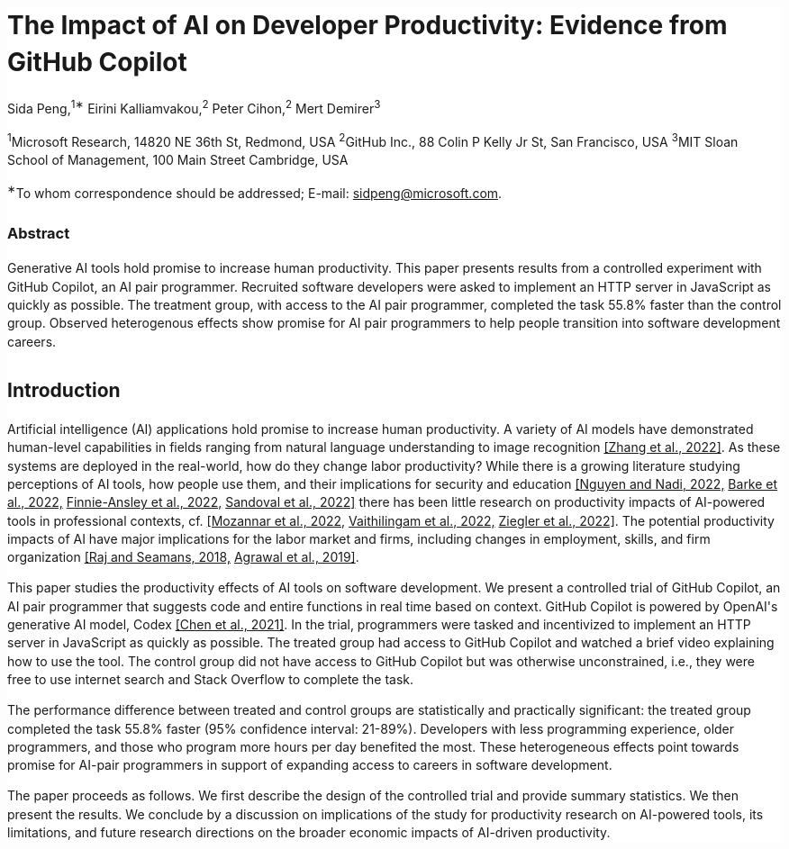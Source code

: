 # The Impact of AI on Developer Productivity: Evidence from GitHub Copilot

Sida Peng,<sup>1</sup><sup>∗</sup> Eirini Kalliamvakou,<sup>2</sup> Peter Cihon,<sup>2</sup> Mert Demirer<sup>3</sup>

<sup>1</sup>Microsoft Research, 14820 NE 36th St, Redmond, USA <sup>2</sup>GitHub Inc., 88 Colin P Kelly Jr St, San Francisco, USA <sup>3</sup>MIT Sloan School of Management, 100 Main Street Cambridge, USA

<sup>∗</sup>To whom correspondence should be addressed; E-mail: sidpeng@microsoft.com.

### Abstract

Generative AI tools hold promise to increase human productivity. This paper presents results from a controlled experiment with GitHub Copilot, an AI pair programmer. Recruited software developers were asked to implement an HTTP server in JavaScript as quickly as possible. The treatment group, with access to the AI pair programmer, completed the task 55.8% faster than the control group. Observed heterogenous effects show promise for AI pair programmers to help people transition into software development careers.

## Introduction

Artificial intelligence (AI) applications hold promise to increase human productivity. A variety of AI models have demonstrated human-level capabilities in fields ranging from natural language understanding to image recognition [\[Zhang et al., 2022\]](#page-9-0). As these systems are deployed in the real-world, how do they change labor productivity? While there is a growing literature studying perceptions of AI tools, how people use them, and their implications for security and education [\[Nguyen and Nadi, 2022,](#page-9-1) [Barke et al., 2022,](#page-8-0) [Finnie-Ansley et al., 2022,](#page-8-1) [Sandoval et al., 2022\]](#page-9-2) there has been little research on productivity impacts of AI-powered tools in professional contexts, cf. [\[Mozannar et al., 2022,](#page-9-3) [Vaithilingam et al., 2022,](#page-9-4) [Ziegler et al., 2022\]](#page-9-5). The potential productivity impacts of AI have major implications for the labor market and firms, including changes in employment, skills, and firm organization [\[Raj and Seamans, 2018,](#page-9-6) [Agrawal et al., 2019\]](#page-8-2).

This paper studies the productivity effects of AI tools on software development. We present a controlled trial of GitHub Copilot, an AI pair programmer that suggests code and entire functions in real time based on context. GitHub Copilot is powered by OpenAI's generative AI model, Codex [\[Chen et al., 2021\]](#page-8-3). In the trial, programmers were tasked and incentivized to implement an HTTP server in JavaScript as quickly as possible. The treated group had access to GitHub Copilot and watched a brief video explaining how to use the tool. The control group did not have access to GitHub Copilot but was otherwise unconstrained, i.e., they were free to use internet search and Stack Overflow to complete the task.

The performance difference between treated and control groups are statistically and practically significant: the treated group completed the task 55.8% faster (95% confidence interval: 21-89%). Developers with less programming experience, older programmers, and those who program more hours per day benefited the most. These heterogeneous effects point towards promise for AI-pair programmers in support of expanding access to careers in software development.

The paper proceeds as follows. We first describe the design of the controlled trial and provide summary statistics. We then present the results. We conclude by a discussion on implications of the study for productivity research on AI-powered tools, its limitations, and future research directions on the broader economic impacts of AI-driven productivity.
